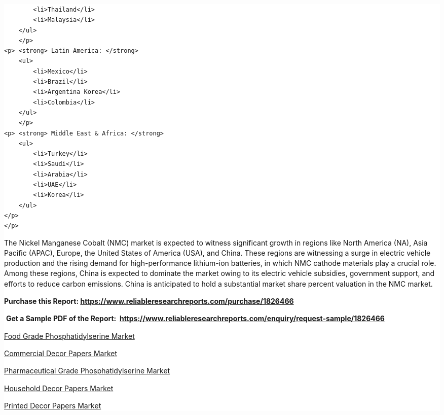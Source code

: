             <li>Thailand</li>
            <li>Malaysia</li>
        </ul>
        </p> 
    <p> <strong> Latin America: </strong>
        <ul>
            <li>Mexico</li>
            <li>Brazil</li>
            <li>Argentina Korea</li>
            <li>Colombia</li>
        </ul>
        </p> 
    <p> <strong> Middle East & Africa: </strong>
        <ul>
            <li>Turkey</li>
            <li>Saudi</li>
            <li>Arabia</li>
            <li>UAE</li>
            <li>Korea</li>
        </ul>
    </p>
    </p>
<p><p>The Nickel Manganese Cobalt (NMC) market is expected to witness significant growth in regions like North America (NA), Asia Pacific (APAC), Europe, the United States of America (USA), and China. These regions are witnessing a surge in electric vehicle production and the rising demand for high-performance lithium-ion batteries, in which NMC cathode materials play a crucial role. Among these regions, China is expected to dominate the market owing to its electric vehicle subsidies, government support, and efforts to reduce carbon emissions. China is anticipated to hold a substantial market share percent valuation in the NMC market.</p></p>
<p><strong>Purchase this Report: <a href="https://www.reliableresearchreports.com/purchase/1826466">https://www.reliableresearchreports.com/purchase/1826466</a></strong></p>
<p>&nbsp;<strong>Get a Sample PDF of the Report:&nbsp;&nbsp;<a href="https://www.reliableresearchreports.com/enquiry/request-sample/1826466">https://www.reliableresearchreports.com/enquiry/request-sample/1826466</a></strong></p>
<p><strong></strong></p>
<p><p><a href="https://github.com/lilstefpacute/Market-Research-Report-List-2/blob/main/food-grade-phosphatidylserine-market.md">Food Grade Phosphatidylserine Market</a></p><p><a href="https://github.com/castoriffic/Market-Research-Report-List-2/blob/main/commercial-decor-papers-market.md">Commercial Decor Papers Market</a></p><p><a href="https://github.com/rexevange/Market-Research-Report-List-2/blob/main/pharmaceutical-grade-phosphatidylserine-market.md">Pharmaceutical Grade Phosphatidylserine Market</a></p><p><a href="https://github.com/ashepherd82/Market-Research-Report-List-2/blob/main/household-decor-papers-market.md">Household Decor Papers Market</a></p><p><a href="https://github.com/FassouRP/Market-Research-Report-List-2/blob/main/printed-decor-papers-market.md">Printed Decor Papers Market</a></p></p>